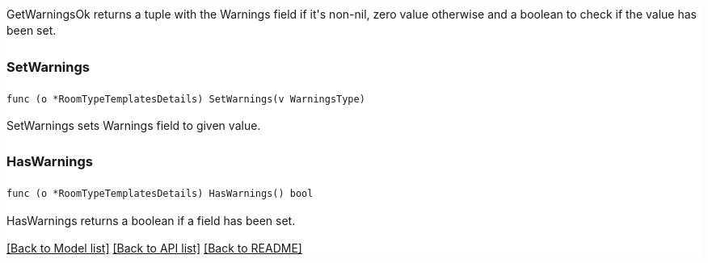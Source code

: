 GetWarningsOk returns a tuple with the Warnings field if it's non-nil, zero value otherwise
and a boolean to check if the value has been set.

### SetWarnings

`func (o *RoomTypeTemplatesDetails) SetWarnings(v WarningsType)`

SetWarnings sets Warnings field to given value.

### HasWarnings

`func (o *RoomTypeTemplatesDetails) HasWarnings() bool`

HasWarnings returns a boolean if a field has been set.


[[Back to Model list]](../README.md#documentation-for-models) [[Back to API list]](../README.md#documentation-for-api-endpoints) [[Back to README]](../README.md)


